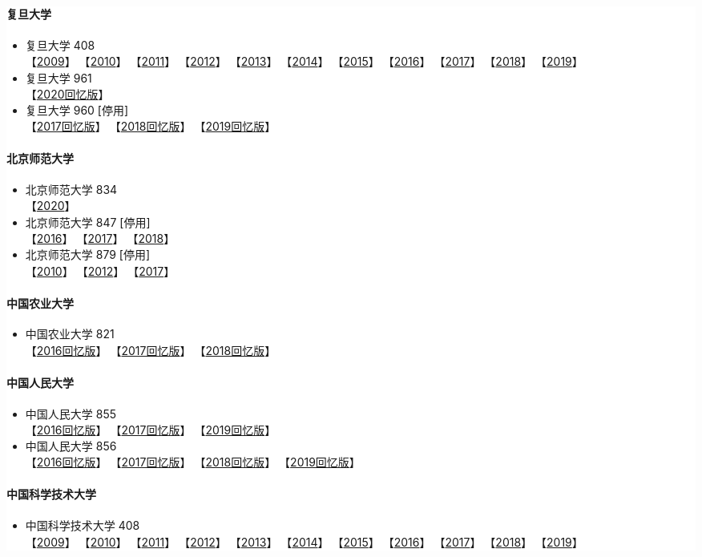 #### 复旦大学
* 复旦大学 408  
【[2009](联考408/408-2009-真题和答案.pdf)】 
【[2010](联考408/408-2010-真题和答案.pdf)】 
【[2011](联考408/408-2011-真题和答案.pdf)】 
【[2012](联考408/408-2012-真题和答案.pdf)】 
【[2013](联考408/408-2013-真题和答案.pdf)】 
【[2014](联考408/408-2014-真题和答案.pdf)】 
【[2015](联考408/408-2015-真题和答案.pdf)】 
【[2016](联考408/408-2016-真题和答案.pdf)】 
【[2017](联考408/408-2017-真题和答案.pdf)】 
【[2018](联考408/408-2018-真题和答案.pdf)】 
【[2019](联考408/408-2019-真题和答案.pdf)】 
* 复旦大学 961  
【[2020回忆版](学校列表/复旦大学/961/复旦大学-961-2020-真题回忆版.pdf)】 
* 复旦大学 960 [停用]  
【[2017回忆版](学校列表/复旦大学/960[停用]/复旦大学-960-2017-真题回忆版.pdf)】 
【[2018回忆版](学校列表/复旦大学/960[停用]/复旦大学-960-2018-真题回忆版.pdf)】
【[2019回忆版](学校列表/复旦大学/960[停用]/复旦大学-960-2019-真题回忆版.pdf)】

#### 北京师范大学
* 北京师范大学 834  
【[2020](学校列表/北京师范大学/834/北京师范大学-834-2020-真题回忆版.pdf)】 
* 北京师范大学 847 [停用]  
【[2016](学校列表/北京师范大学/847[停用]/北京师范大学-847-2016-真题.pdf)】 
【[2017](学校列表/北京师范大学/847[停用]/北京师范大学-847-2017-真题.pdf)】 
【[2018](学校列表/北京师范大学/847[停用]/北京师范大学-847-2018-真题.pdf)】 
* 北京师范大学 879 [停用]  
【[2010](学校列表/北京师范大学/879[停用]/北京师范大学-879-2010-真题.pdf)】 
【[2012](学校列表/北京师范大学/879[停用]/北京师范大学-879-2012-真题.pdf)】 
【[2017](学校列表/北京师范大学/879[停用]/北京师范大学-879-2017-真题.pdf)】 

#### 中国农业大学
* 中国农业大学 821  
【[2016回忆版](学校列表/中国农业大学/821/中国农业大学-821-2016-真题回忆版.pdf)】 
【[2017回忆版](学校列表/中国农业大学/821/中国农业大学-821-2017-真题回忆版.pdf)】 
【[2018回忆版](学校列表/中国农业大学/821/中国农业大学-821-2018-真题回忆版.pdf)】 

#### 中国人民大学
* 中国人民大学 855  
【[2016回忆版](学校列表/中国人民大学/855/中国人民大学-855-2016-真题回忆版.pdf)】 
【[2017回忆版](学校列表/中国人民大学/855/中国人民大学-855-2017-真题回忆版.pdf)】 
【[2019回忆版](学校列表/中国人民大学/855/中国人民大学-855-2019-真题回忆版.pdf)】 
* 中国人民大学 856  
【[2016回忆版](学校列表/中国人民大学/856/中国人民大学-856-2016-真题回忆版.pdf)】 
【[2017回忆版](学校列表/中国人民大学/856/中国人民大学-856-2017-真题回忆版.pdf)】 
【[2018回忆版](学校列表/中国人民大学/856/中国人民大学-856-2018-真题回忆版.pdf)】 
【[2019回忆版](学校列表/中国人民大学/856/中国人民大学-856-2019-真题回忆版.pdf)】 

#### 中国科学技术大学
* 中国科学技术大学 408  
【[2009](联考408/408-2009-真题和答案.pdf)】 
【[2010](联考408/408-2010-真题和答案.pdf)】 
【[2011](联考408/408-2011-真题和答案.pdf)】 
【[2012](联考408/408-2012-真题和答案.pdf)】 
【[2013](联考408/408-2013-真题和答案.pdf)】 
【[2014](联考408/408-2014-真题和答案.pdf)】
【[2015](联考408/408-2015-真题和答案.pdf)】 
【[2016](联考408/408-2016-真题和答案.pdf)】
【[2017](联考408/408-2017-真题和答案.pdf)】 
【[2018](联考408/408-2018-真题和答案.pdf)】 
【[2019](联考408/408-2019-真题和答案.pdf)】 
